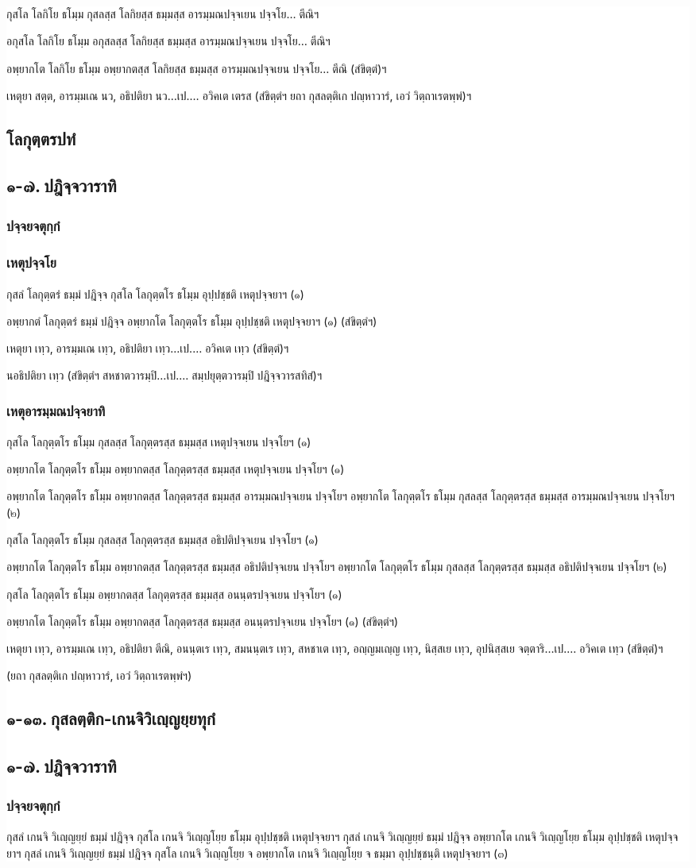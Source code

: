 
<p> กุสโล  โลกิโย ธโมฺม กุสลสฺส โลกิยสฺส ธมฺมสฺส อารมฺมณปจฺจเยน ปจฺจโย… ตีณิฯ</p>


<p>อกุสโล โลกิโย ธโมฺม อกุสลสฺส โลกิยสฺส ธมฺมสฺส อารมฺมณปจฺจเยน ปจฺจโย… ตีณิฯ</p>


<p>อพฺยากโต โลกิโย ธโมฺม อพฺยากตสฺส โลกิยสฺส ธมฺมสฺส อารมฺมณปจฺจเยน ปจฺจโย… ตีณิ (สํขิตฺตํ)ฯ</p>


<p> เหตุยา  สตฺต, อารมฺมเณ นว, อธิปติยา นว…เป.… อวิคเต เตรส (สํขิตฺตํฯ ยถา กุสลตฺติเก ปญฺหาวารํ, เอวํ วิตฺถาเรตพฺพํ)ฯ</p>


<h2>โลกุตฺตรปทํ</h2>
<h2>๑-๗. ปฎิจฺจวาราทิ</h2>
<h3>ปจฺจยจตุกฺกํ</h3>
<h3>เหตุปจฺจโย</h3>
<p> กุสลํ โลกุตฺตรํ ธมฺมํ ปฎิจฺจ กุสโล โลกุตฺตโร ธโมฺม  อุปฺปชฺชติ เหตุปจฺจยาฯ (๑)</p>


<p>อพฺยากตํ โลกุตฺตรํ ธมฺมํ ปฎิจฺจ อพฺยากโต โลกุตฺตโร ธโมฺม อุปฺปชฺชติ เหตุปจฺจยาฯ (๑) (สํขิตฺตํฯ)</p>


<p> เหตุยา เทฺว, อารมฺมเณ เทฺว, อธิปติยา เทฺว…เป.… อวิคเต เทฺว (สํขิตฺตํ)ฯ</p>


<p>นอธิปติยา เทฺว (สํขิตฺตํฯ สหชาตวารมฺปิ…เป.… สมฺปยุตฺตวารมฺปิ ปฎิจฺจวารสทิสํ)ฯ</p>


<h3>เหตุอารมฺมณปจฺจยาทิ</h3>
<p> กุสโล โลกุตฺตโร ธโมฺม กุสลสฺส โลกุตฺตรสฺส ธมฺมสฺส เหตุปจฺจเยน ปจฺจโยฯ (๑)</p>


<p>อพฺยากโต โลกุตฺตโร ธโมฺม อพฺยากตสฺส โลกุตฺตรสฺส ธมฺมสฺส เหตุปจฺจเยน ปจฺจโยฯ (๑)</p>


<p>อพฺยากโต โลกุตฺตโร ธโมฺม อพฺยากตสฺส โลกุตฺตรสฺส ธมฺมสฺส อารมฺมณปจฺจเยน ปจฺจโยฯ อพฺยากโต โลกุตฺตโร ธโมฺม กุสลสฺส โลกุตฺตรสฺส ธมฺมสฺส อารมฺมณปจฺจเยน ปจฺจโยฯ (๒)</p>


<p>กุสโล   โลกุตฺตโร ธโมฺม กุสลสฺส โลกุตฺตรสฺส ธมฺมสฺส อธิปติปจฺจเยน ปจฺจโยฯ (๑)</p>


<p>อพฺยากโต โลกุตฺตโร ธโมฺม อพฺยากตสฺส โลกุตฺตรสฺส ธมฺมสฺส อธิปติปจฺจเยน ปจฺจโยฯ อพฺยากโต โลกุตฺตโร ธโมฺม กุสลสฺส โลกุตฺตรสฺส ธมฺมสฺส อธิปติปจฺจเยน ปจฺจโยฯ (๒)</p>


<p>กุสโล โลกุตฺตโร ธโมฺม อพฺยากตสฺส โลกุตฺตรสฺส ธมฺมสฺส อนนฺตรปจฺจเยน ปจฺจโยฯ (๑)</p>


<p>อพฺยากโต โลกุตฺตโร ธโมฺม อพฺยากตสฺส โลกุตฺตรสฺส ธมฺมสฺส อนนฺตรปจฺจเยน ปจฺจโยฯ (๑) (สํขิตฺตํฯ)</p>


<p> เหตุยา  เทฺว, อารมฺมเณ เทฺว, อธิปติยา ตีณิ, อนนฺตเร เทฺว, สมนนฺตเร เทฺว, สหชาเต เทฺว, อญฺญมเญฺญ เทฺว, นิสฺสเย เทฺว, อุปนิสฺสเย จตฺตาริ…เป.… อวิคเต เทฺว (สํขิตฺตํ)ฯ</p>


<p>(ยถา กุสลตฺติเก ปญฺหาวารํ, เอวํ วิตฺถาเรตพฺพํฯ)</p>


<h2>๑-๑๓. กุสลตฺติก-เกนจิวิเญฺญยฺยทุกํ</h2>
<h2>๑-๗. ปฎิจฺจวาราทิ</h2>
<h3>ปจฺจยจตุกฺกํ</h3>
<p> กุสลํ เกนจิ วิเญฺญยฺยํ ธมฺมํ ปฎิจฺจ กุสโล เกนจิ วิเญฺญโยฺย ธโมฺม อุปฺปชฺชติ เหตุปจฺจยาฯ กุสลํ เกนจิ วิเญฺญยฺยํ ธมฺมํ ปฎิจฺจ อพฺยากโต เกนจิ วิเญฺญโยฺย ธโมฺม อุปฺปชฺชติ เหตุปจฺจยาฯ กุสลํ เกนจิ วิเญฺญยฺยํ ธมฺมํ ปฎิจฺจ กุสโล เกนจิ วิเญฺญโยฺย จ อพฺยากโต เกนจิ วิเญฺญโยฺย จ ธมฺมา อุปฺปชฺชนฺติ เหตุปจฺจยาฯ (๓)</p>
